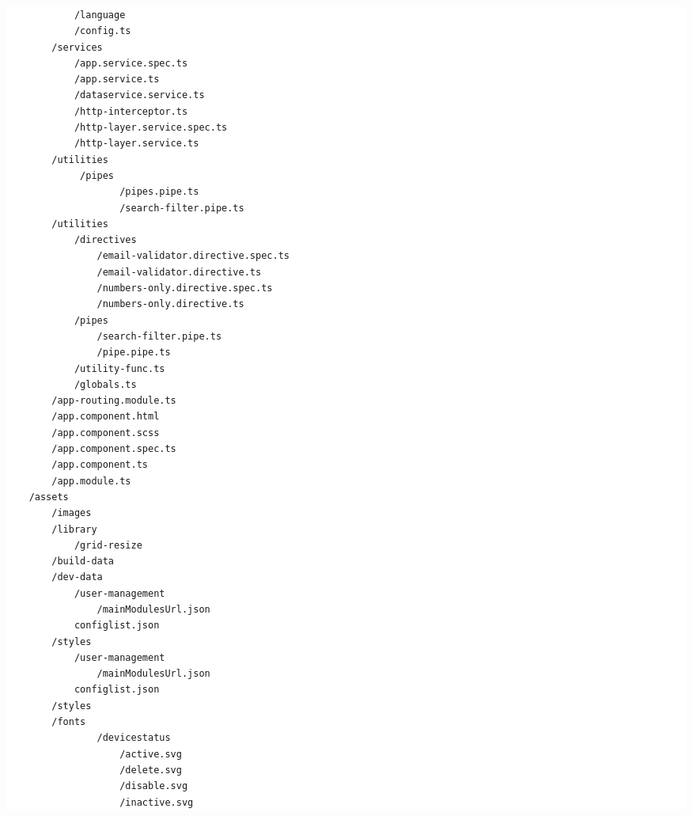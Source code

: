                 /language
                /config.ts
            /services
                /app.service.spec.ts
                /app.service.ts
                /dataservice.service.ts
                /http-interceptor.ts
                /http-layer.service.spec.ts
                /http-layer.service.ts
            /utilities 
                 /pipes
                        /pipes.pipe.ts        
                        /search-filter.pipe.ts
            /utilities
                /directives
                    /email-validator.directive.spec.ts
                    /email-validator.directive.ts
                    /numbers-only.directive.spec.ts
                    /numbers-only.directive.ts
                /pipes
                    /search-filter.pipe.ts
                    /pipe.pipe.ts
                /utility-func.ts
                /globals.ts
            /app-routing.module.ts
            /app.component.html
            /app.component.scss
            /app.component.spec.ts
            /app.component.ts
            /app.module.ts
        /assets
            /images
            /library
                /grid-resize
            /build-data
            /dev-data
                /user-management
                    /mainModulesUrl.json
                configlist.json
            /styles
                /user-management
                    /mainModulesUrl.json
                configlist.json
            /styles
            /fonts
                    /devicestatus 
                        /active.svg
                        /delete.svg
                        /disable.svg
                        /inactive.svg
                 
